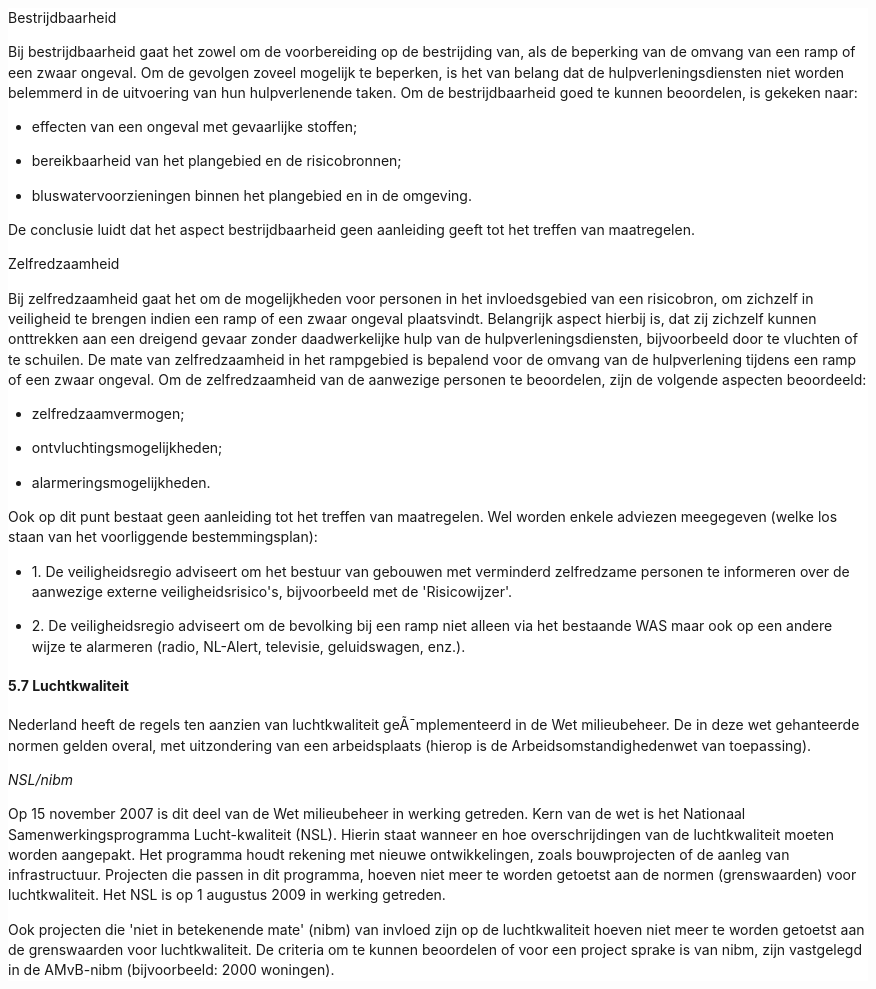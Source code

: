 Bestrijdbaarheid

Bij bestrijdbaarheid gaat het zowel om de voorbereiding op de bestrijding van, als de beperking van de omvang van een ramp of een zwaar ongeval. Om de gevolgen zoveel mogelijk te beperken, is het van belang dat de hulpverleningsdiensten niet worden belemmerd in de uitvoering van hun hulpverlenende taken. Om de bestrijdbaarheid goed te kunnen beoordelen, is gekeken naar:

* effecten van een ongeval met gevaarlijke stoffen;

* bereikbaarheid van het plangebied en de risicobronnen;

* bluswatervoorzieningen binnen het plangebied en in de omgeving.

De conclusie luidt dat het aspect bestrijdbaarheid geen aanleiding geeft tot het treffen van maatregelen.

Zelfredzaamheid

Bij zelfredzaamheid gaat het om de mogelijkheden voor personen in het invloedsgebied van een risicobron, om zichzelf in veiligheid te brengen indien een ramp of een zwaar ongeval plaatsvindt. Belangrijk aspect hierbij is, dat zij zichzelf kunnen onttrekken aan een dreigend gevaar zonder daadwerkelijke hulp van de hulpverleningsdiensten, bijvoorbeeld door te vluchten of te schuilen. De mate van zelfredzaamheid in het rampgebied is bepalend voor de omvang van de hulpverlening tijdens een ramp of een zwaar ongeval. Om de zelfredzaamheid van de aanwezige personen te beoordelen, zijn de volgende aspecten beoordeeld:

* zelfredzaamvermogen;

* ontvluchtingsmogelijkheden;

* alarmeringsmogelijkheden.

Ook op dit punt bestaat geen aanleiding tot het treffen van maatregelen. Wel worden enkele adviezen meegegeven (welke los staan van het voorliggende bestemmingsplan):

* 1\. De veiligheidsregio adviseert om het bestuur van gebouwen met verminderd zelfredzame personen te informeren over de aanwezige externe veiligheidsrisico's, bijvoorbeeld met de 'Risicowijzer'.

* 2\. De veiligheidsregio adviseert om de bevolking bij een ramp niet alleen via het bestaande WAS maar ook op een andere wijze te alarmeren (radio, NL\-Alert, televisie, geluidswagen, enz.).

#### 5\.7 Luchtkwaliteit

Nederland heeft de regels ten aanzien van luchtkwaliteit geÃ¯mplementeerd in de Wet milieubeheer. De in deze wet gehanteerde normen gelden overal, met uitzondering van een arbeidsplaats (hierop is de Arbeidsomstandighedenwet van toepassing).

*NSL/nibm*

Op 15 november 2007 is dit deel van de Wet milieubeheer in werking getreden. Kern van de wet is het Nationaal Samenwerkingsprogramma Lucht\-kwaliteit (NSL). Hierin staat wanneer en hoe overschrijdingen van de luchtkwaliteit moeten worden aangepakt. Het programma houdt rekening met nieuwe ontwikkelingen, zoals bouwprojecten of de aanleg van infrastructuur. Projecten die passen in dit programma, hoeven niet meer te worden getoetst aan de normen (grenswaarden) voor luchtkwaliteit. Het NSL is op 1 augustus 2009 in werking getreden.

Ook projecten die 'niet in betekenende mate' (nibm) van invloed zijn op de luchtkwaliteit hoeven niet meer te worden getoetst aan de grenswaarden voor luchtkwaliteit. De criteria om te kunnen beoordelen of voor een project sprake is van nibm, zijn vastgelegd in de AMvB\-nibm (bijvoorbeeld: 2000 woningen).
